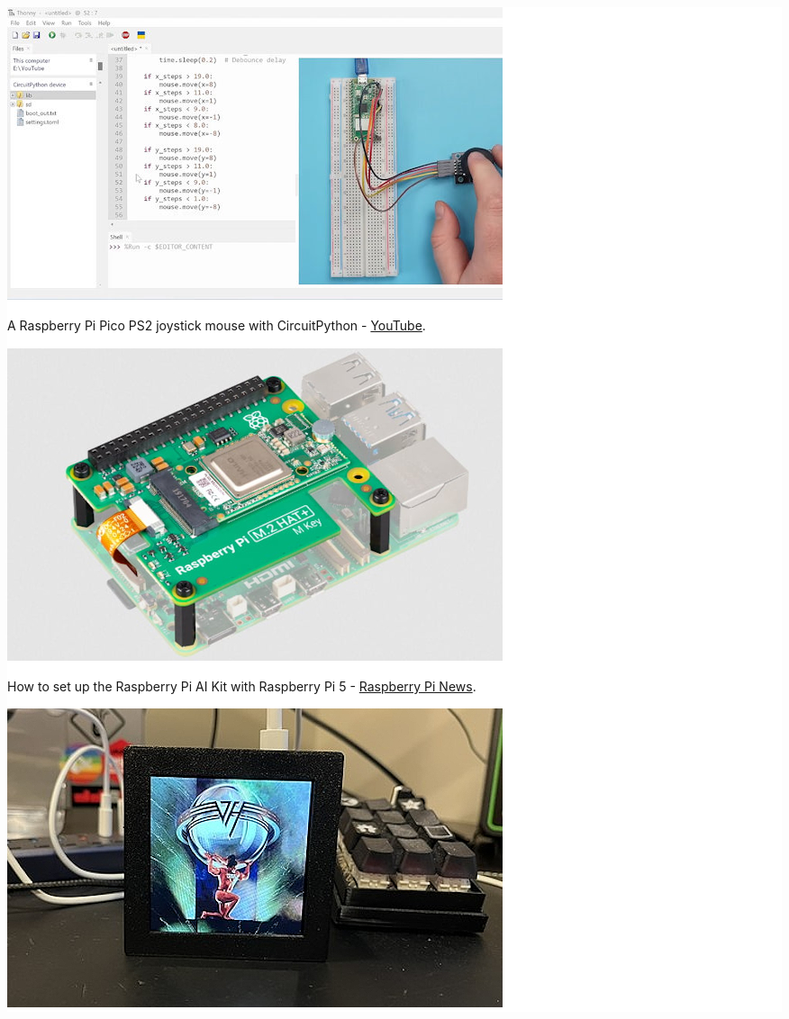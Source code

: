[![Raspberry Pi Pico - PS2 Joystick Mouse](../assets/20240902/20240902nerd.jpg)](https://youtu.be/Zp-aIOC_tWM?feature=shared)

A Raspberry Pi Pico PS2 joystick mouse with CircuitPython - [YouTube](https://youtu.be/Zp-aIOC_tWM?feature=shared).

[![How to set up the Raspberry Pi AI Kit with Raspberry Pi 5](../assets/20240902/20240902aihat.jpg)](https://www.raspberrypi.com/news/how-to-set-up-the-raspberry-pi-ai-kit-with-raspberry-pi-5/)

How to set up the Raspberry Pi AI Kit with Raspberry Pi 5 - [Raspberry Pi News](https://www.raspberrypi.com/news/how-to-set-up-the-raspberry-pi-ai-kit-with-raspberry-pi-5/).

[![CircuitPython album-art project](../assets/20240902/20240902pc.jpg)](https://octodon.social/@prcutler@hachyderm.io/113019971181978608)
